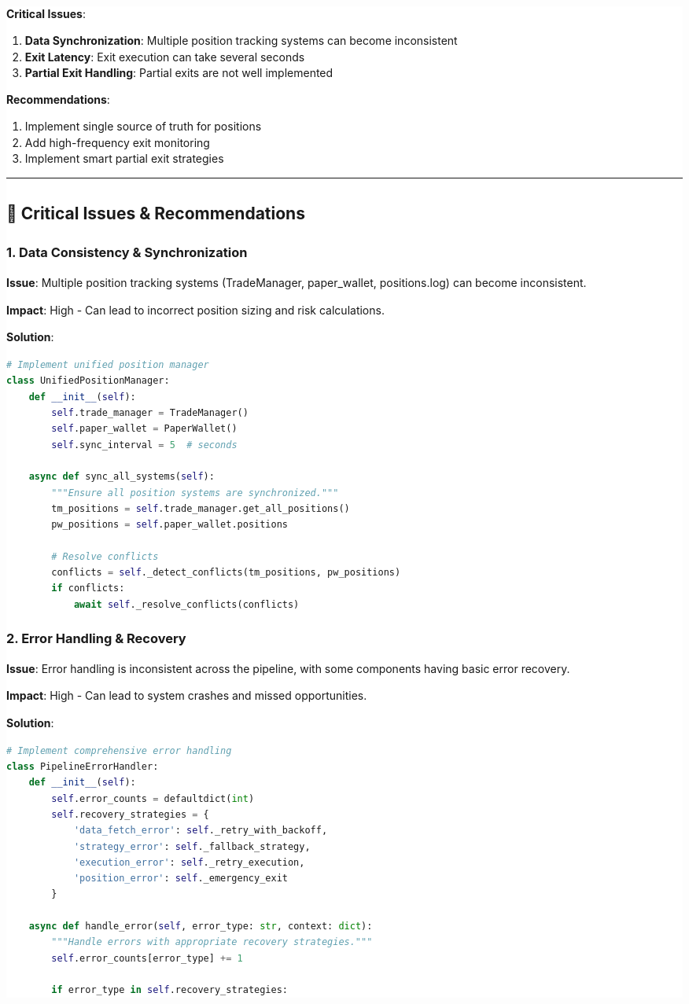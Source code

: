 **Critical Issues**:
1. **Data Synchronization**: Multiple position tracking systems can become inconsistent
2. **Exit Latency**: Exit execution can take several seconds
3. **Partial Exit Handling**: Partial exits are not well implemented

**Recommendations**:
1. Implement single source of truth for positions
2. Add high-frequency exit monitoring
3. Implement smart partial exit strategies

---

## 🔧 Critical Issues & Recommendations

### 1. Data Consistency & Synchronization

**Issue**: Multiple position tracking systems (TradeManager, paper_wallet, positions.log) can become inconsistent.

**Impact**: High - Can lead to incorrect position sizing and risk calculations.

**Solution**:
```python
# Implement unified position manager
class UnifiedPositionManager:
    def __init__(self):
        self.trade_manager = TradeManager()
        self.paper_wallet = PaperWallet()
        self.sync_interval = 5  # seconds
        
    async def sync_all_systems(self):
        """Ensure all position systems are synchronized."""
        tm_positions = self.trade_manager.get_all_positions()
        pw_positions = self.paper_wallet.positions
        
        # Resolve conflicts
        conflicts = self._detect_conflicts(tm_positions, pw_positions)
        if conflicts:
            await self._resolve_conflicts(conflicts)
```

### 2. Error Handling & Recovery

**Issue**: Error handling is inconsistent across the pipeline, with some components having basic error recovery.

**Impact**: High - Can lead to system crashes and missed opportunities.

**Solution**:
```python
# Implement comprehensive error handling
class PipelineErrorHandler:
    def __init__(self):
        self.error_counts = defaultdict(int)
        self.recovery_strategies = {
            'data_fetch_error': self._retry_with_backoff,
            'strategy_error': self._fallback_strategy,
            'execution_error': self._retry_execution,
            'position_error': self._emergency_exit
        }
    
    async def handle_error(self, error_type: str, context: dict):
        """Handle errors with appropriate recovery strategies."""
        self.error_counts[error_type] += 1
        
        if error_type in self.recovery_strategies:
```